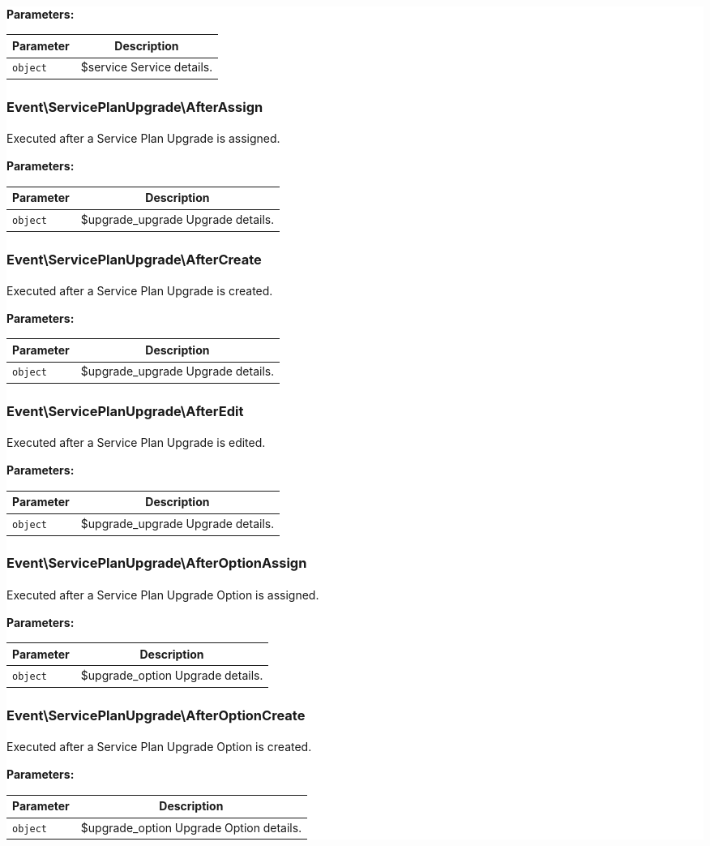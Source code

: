 **Parameters:**

| Parameter | Description |
| --- | --- |
| `object` | $service Service details. |

### Event\ServicePlanUpgrade\AfterAssign

Executed after a Service Plan Upgrade is assigned.

**Parameters:**

| Parameter | Description |
| --- | --- |
| `object` | $upgrade_upgrade Upgrade details. |

### Event\ServicePlanUpgrade\AfterCreate

Executed after a Service Plan Upgrade is created.

**Parameters:**

| Parameter | Description |
| --- | --- |
| `object` | $upgrade_upgrade Upgrade details. |

### Event\ServicePlanUpgrade\AfterEdit

Executed after a Service Plan Upgrade is edited.

**Parameters:**

| Parameter | Description |
| --- | --- |
| `object` | $upgrade_upgrade Upgrade details. |

### Event\ServicePlanUpgrade\AfterOptionAssign

Executed after a Service Plan Upgrade Option is assigned.

**Parameters:**

| Parameter | Description |
| --- | --- |
| `object` | $upgrade_option Upgrade details. |

### Event\ServicePlanUpgrade\AfterOptionCreate

Executed after a Service Plan Upgrade Option is created.

**Parameters:**

| Parameter | Description |
| --- | --- |
| `object` | $upgrade_option Upgrade Option details. |
